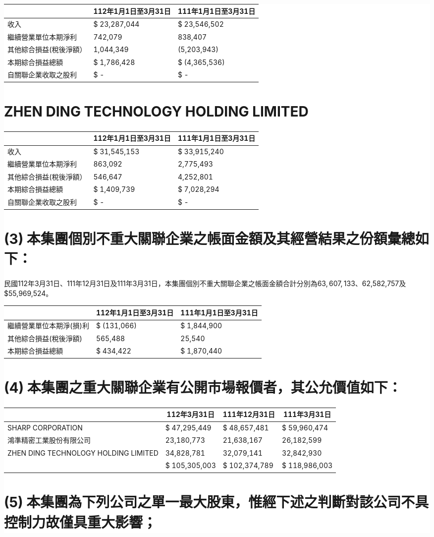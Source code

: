 | |112年1月1日至3月31日|111年1月1日至3月31日|
|---|---|---|
|收入|$ 23,287,044|$ 23,546,502|
|繼續營業單位本期淨利|742,079|838,407|
|其他綜合損益(稅後淨額）|1,044,349|(5,203,943)|
|本期綜合損益總額|$ 1,786,428|$ (4,365,536)|
|自關聯企業收取之股利|$ -|$ -|

# ZHEN DING TECHNOLOGY HOLDING LIMITED

| |112年1月1日至3月31日|111年1月1日至3月31日|
|---|---|---|
|收入|$ 31,545,153|$ 33,915,240|
|繼續營業單位本期淨利|863,092|2,775,493|
|其他綜合損益(稅後淨額）|546,647|4,252,801|
|本期綜合損益總額|$ 1,409,739|$ 7,028,294|
|自關聯企業收取之股利|$ -|$ -|

# (3) 本集團個別不重大關聯企業之帳面金額及其經營結果之份額彙總如下：

民國112年3月31日、111年12月31日及111年3月31日，本集團個別不重大關聯企業之帳面金額合計分別為$63,607,133、$62,582,757及$55,969,524。

| |112年1月1日至3月31日|111年1月1日至3月31日|
|---|---|---|
|繼續營業單位本期淨(損)利|$ (131,066)|$ 1,844,900|
|其他綜合損益(稅後淨額)|565,488|25,540|
|本期綜合損益總額|$ 434,422|$ 1,870,440|

# (4) 本集團之重大關聯企業有公開市場報價者，其公允價值如下：

| |112年3月31日|111年12月31日|111年3月31日|
|---|---|---|---|
|SHARP CORPORATION|$ 47,295,449|$ 48,657,481|$ 59,960,474|
|鴻準精密工業股份有限公司|23,180,773|21,638,167|26,182,599|
|ZHEN DING TECHNOLOGY HOLDING LIMITED|34,828,781|32,079,141|32,842,930|
| |$ 105,305,003|$ 102,374,789|$ 118,986,003|

# (5) 本集團為下列公司之單一最大股東，惟經下述之判斷對該公司不具控制力故僅具重大影響；
